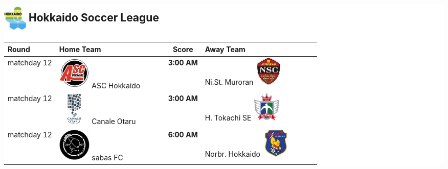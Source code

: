</div>

## <img src='https://github.com/salimt/Transfermarkt-ETL-and-LIVE-Scores/raw/main/live_scores/icons/Hokkaido Soccer League/Hokkaido Soccer League_icon.png' alt='Hokkaido Soccer League' style='width:5%; height:5%; display:inline-block; vertical-align:middle;' /> Hokkaido Soccer League

<div align='center'>

| Round | Home Team | Score | Away Team |
|:------|:----------|:-----:|:----------|
| matchday 12 | <img src='https://github.com/salimt/Transfermarkt-ETL-and-LIVE-Scores/raw/main/live_scores/icons/ASC Hokkaido/ASC Hokkaido_icon.png' alt='ASC Hokkaido' width='30%' height='30%' /> ASC Hokkaido | **3:00 AM** | Ni.St. Muroran <img src='https://github.com/salimt/Transfermarkt-ETL-and-LIVE-Scores/raw/main/live_scores/icons/Ni.St. Muroran/Ni.St. Muroran_icon.png' alt='Ni.St. Muroran' width='25%' height='25%' /> |
| matchday 12 | <img src='https://github.com/salimt/Transfermarkt-ETL-and-LIVE-Scores/raw/main/live_scores/icons/Canale Otaru/Canale Otaru_icon.png' alt='Canale Otaru' width='30%' height='30%' /> Canale Otaru | **3:00 AM** | H. Tokachi SE <img src='https://github.com/salimt/Transfermarkt-ETL-and-LIVE-Scores/raw/main/live_scores/icons/H. Tokachi SE/H. Tokachi SE_icon.png' alt='H. Tokachi SE' width='25%' height='25%' /> |
| matchday 12 | <img src='https://github.com/salimt/Transfermarkt-ETL-and-LIVE-Scores/raw/main/live_scores/icons/sabas FC/sabas FC_icon.png' alt='sabas FC' width='30%' height='30%' /> sabas FC | **6:00 AM** | Norbr. Hokkaido <img src='https://github.com/salimt/Transfermarkt-ETL-and-LIVE-Scores/raw/main/live_scores/icons/Norbr. Hokkaido/Norbr. Hokkaido_icon.png' alt='Norbr. Hokkaido' width='25%' height='25%' /> |

</div>
